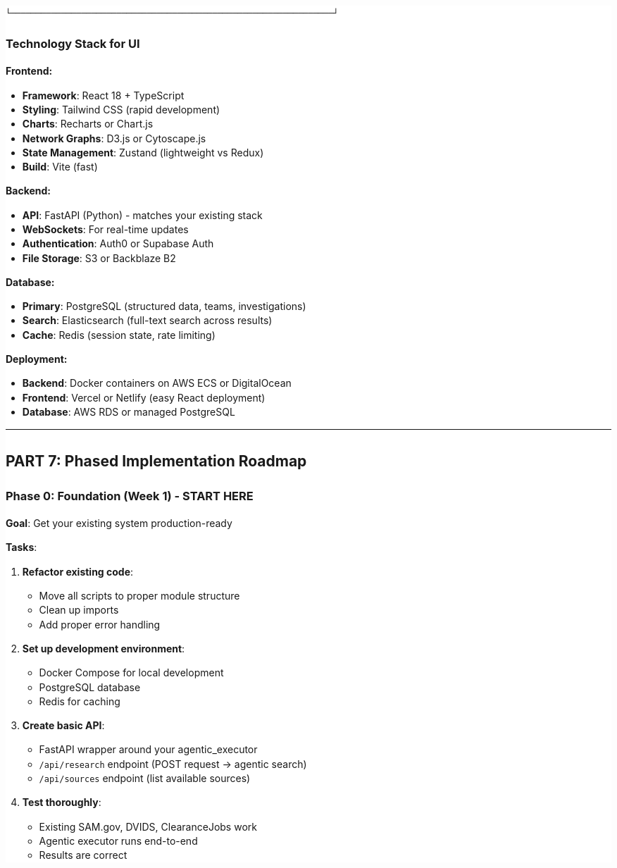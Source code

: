 ```
└────────────────────────────────────────────────────────────────┘
```

### Technology Stack for UI

**Frontend:**
- **Framework**: React 18 + TypeScript
- **Styling**: Tailwind CSS (rapid development)
- **Charts**: Recharts or Chart.js
- **Network Graphs**: D3.js or Cytoscape.js
- **State Management**: Zustand (lightweight vs Redux)
- **Build**: Vite (fast)

**Backend:**
- **API**: FastAPI (Python) - matches your existing stack
- **WebSockets**: For real-time updates
- **Authentication**: Auth0 or Supabase Auth
- **File Storage**: S3 or Backblaze B2

**Database:**
- **Primary**: PostgreSQL (structured data, teams, investigations)
- **Search**: Elasticsearch (full-text search across results)
- **Cache**: Redis (session state, rate limiting)

**Deployment:**
- **Backend**: Docker containers on AWS ECS or DigitalOcean
- **Frontend**: Vercel or Netlify (easy React deployment)
- **Database**: AWS RDS or managed PostgreSQL

---

## PART 7: Phased Implementation Roadmap

### Phase 0: Foundation (Week 1) - **START HERE**

**Goal**: Get your existing system production-ready

**Tasks**:
1. **Refactor existing code**:
   - Move all scripts to proper module structure
   - Clean up imports
   - Add proper error handling

2. **Set up development environment**:
   - Docker Compose for local development
   - PostgreSQL database
   - Redis for caching

3. **Create basic API**:
   - FastAPI wrapper around your agentic_executor
   - `/api/research` endpoint (POST request → agentic search)
   - `/api/sources` endpoint (list available sources)

4. **Test thoroughly**:
   - Existing SAM.gov, DVIDS, ClearanceJobs work
   - Agentic executor runs end-to-end
   - Results are correct
